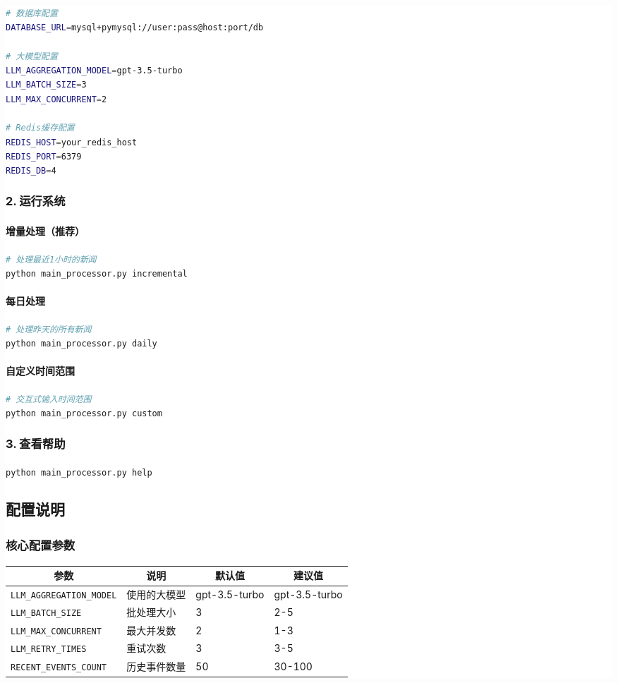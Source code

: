 ```bash
# 数据库配置
DATABASE_URL=mysql+pymysql://user:pass@host:port/db

# 大模型配置
LLM_AGGREGATION_MODEL=gpt-3.5-turbo
LLM_BATCH_SIZE=3
LLM_MAX_CONCURRENT=2

# Redis缓存配置
REDIS_HOST=your_redis_host
REDIS_PORT=6379
REDIS_DB=4
```

### 2. 运行系统

#### 增量处理（推荐）
```bash
# 处理最近1小时的新闻
python main_processor.py incremental
```

#### 每日处理
```bash
# 处理昨天的所有新闻
python main_processor.py daily
```

#### 自定义时间范围
```bash
# 交互式输入时间范围
python main_processor.py custom
```

### 3. 查看帮助
```bash
python main_processor.py help
```

## 配置说明

### 核心配置参数

| 参数 | 说明 | 默认值 | 建议值 |
|------|------|--------|--------|
| `LLM_AGGREGATION_MODEL` | 使用的大模型 | gpt-3.5-turbo | gpt-3.5-turbo |
| `LLM_BATCH_SIZE` | 批处理大小 | 3 | 2-5 |
| `LLM_MAX_CONCURRENT` | 最大并发数 | 2 | 1-3 |
| `LLM_RETRY_TIMES` | 重试次数 | 3 | 3-5 |
| `RECENT_EVENTS_COUNT` | 历史事件数量 | 50 | 30-100 |
